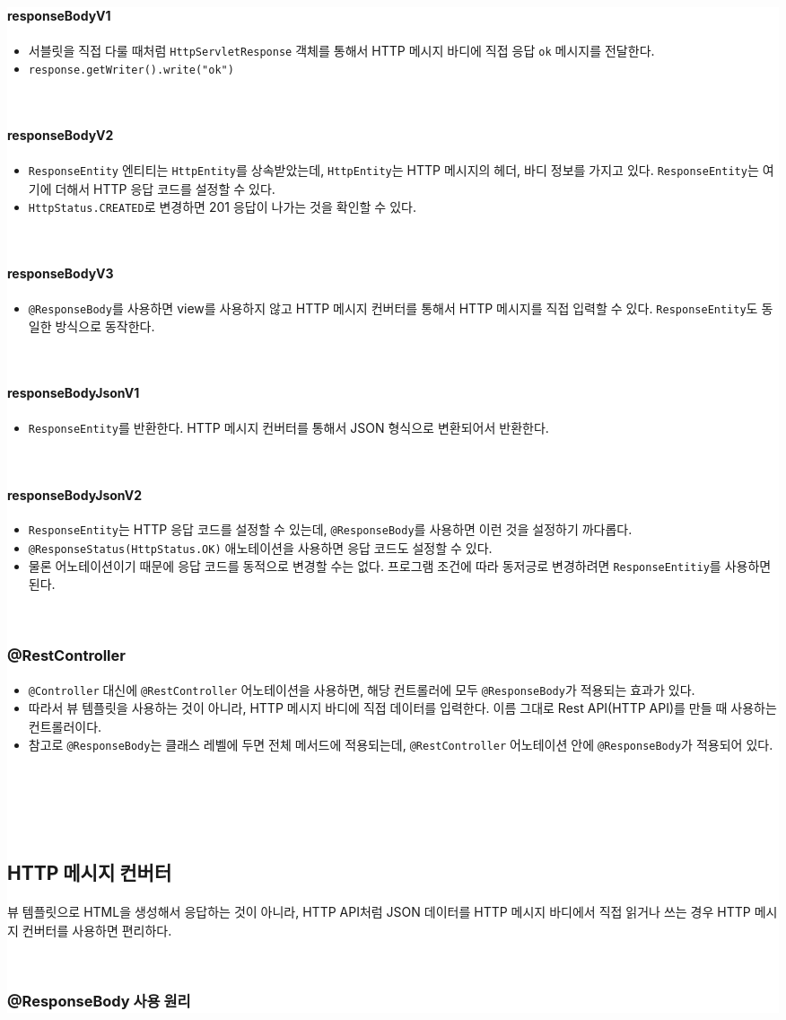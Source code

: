 #### responseBodyV1

- 서블릿을 직접 다룰 때처럼 `HttpServletResponse` 객체를 통해서 HTTP 메시지 바디에 직접 응답 `ok` 메시지를 전달한다.
- `response.getWriter().write("ok")`

<br>

#### responseBodyV2

- `ResponseEntity` 엔티티는 `HttpEntity`를 상속받았는데, `HttpEntity`는 HTTP 메시지의 헤더, 바디 정보를 가지고 있다. `ResponseEntity`는 여기에 더해서 HTTP 응답 코드를 설정할 수 있다.
- `HttpStatus.CREATED`로 변경하면 201 응답이 나가는 것을 확인할 수 있다.

<br>

#### responseBodyV3

- `@ResponseBody`를 사용하면 view를 사용하지 않고 HTTP 메시지 컨버터를 통해서 HTTP 메시지를 직접 입력할 수 있다. `ResponseEntity`도 동일한 방식으로 동작한다.

<br>

#### responseBodyJsonV1

- `ResponseEntity`를 반환한다. HTTP 메시지 컨버터를 통해서 JSON 형식으로 변환되어서 반환한다.

<br>

#### responseBodyJsonV2

- `ResponseEntity`는 HTTP 응답 코드를 설정할 수 있는데, `@ResponseBody`를 사용하면 이런 것을 설정하기 까다롭다.
- `@ResponseStatus(HttpStatus.OK)` 애노테이션을 사용하면 응답 코드도 설정할 수 있다.
- 물론 어노테이션이기 때문에 응답 코드를 동적으로 변경할 수는 없다. 프로그램 조건에 따라 동저긍로 변경하려면 `ResponseEntitiy`를 사용하면 된다.

<br>

### @RestController

- `@Controller` 대신에 `@RestController` 어노테이션을 사용하면, 해당 컨트롤러에 모두 `@ResponseBody`가 적용되는 효과가 있다.
- 따라서 뷰 템플릿을 사용하는 것이 아니라, HTTP 메시지 바디에 직접 데이터를 입력한다. 이름 그대로 Rest API(HTTP API)를 만들 때 사용하는 컨트롤러이다.
- 참고로 `@ResponseBody`는 클래스 레벨에 두면 전체 메서드에 적용되는데, `@RestController` 어노테이션 안에 `@ResponseBody`가 적용되어 있다.

<br>





<br><br>

## HTTP 메시지 컨버터

뷰 템플릿으로 HTML을 생성해서 응답하는 것이 아니라, HTTP API처럼 JSON 데이터를 HTTP 메시지 바디에서 직접 읽거나 쓰는 경우 HTTP 메시지 컨버터를 사용하면 편리하다.

<br>

### @ResponseBody 사용 원리
